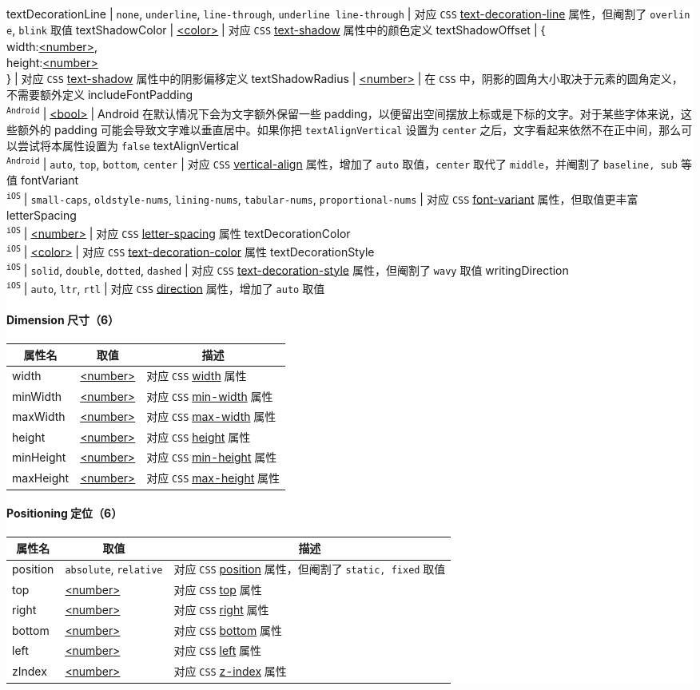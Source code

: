 textDecorationLine | `none`, `underline`, `line-through`, `underline line-through` | 对应 `CSS` [text-decoration-line](http://css.doyoe.com/properties/text-decoration/text-decoration-line.htm) 属性，但阉割了 `overline`, `blink` 取值
textShadowColor | [&lt;color&gt;](#user-content-color) | 对应 `CSS` [text-shadow](http://css.doyoe.com/properties/text-decoration/text-shadow.htm) 属性中的颜色定义
textShadowOffset | {<br>width:[&lt;number&gt;](#user-content-number),<br>height:[&lt;number&gt;](#user-content-number)<br>} | 对应 `CSS` [text-shadow](http://css.doyoe.com/properties/text-decoration/text-shadow.htm) 属性中的阴影偏移定义
textShadowRadius | [&lt;number&gt;](#user-content-number) | 在 `CSS` 中，阴影的圆角大小取决于元素的圆角定义，不需要额外定义
includeFontPadding<br /><sup>`Android`</sup> | [&lt;bool&gt;](#user-content-bool) | Android 在默认情况下会为文字额外保留一些 padding，以便留出空间摆放上标或是下标的文字。对于某些字体来说，这些额外的 padding 可能会导致文字难以垂直居中。如果你把 `textAlignVertical` 设置为 `center` 之后，文字看起来依然不在正中间，那么可以尝试将本属性设置为 `false`
textAlignVertical<br /><sup>`Android`</sup> | `auto`, `top`, `bottom`, `center` | 对应 `CSS` [vertical-align](http://css.doyoe.com/properties/text/vertical-align.htm) 属性，增加了 `auto` 取值，`center` 取代了 `middle`，并阉割了 `baseline, sub` 等值
fontVariant<br /><sup>`iOS`</sup> | `small-caps`, `oldstyle-nums`, `lining-nums`, `tabular-nums`, `proportional-nums` | 对应 `CSS` [font-variant](http://css.doyoe.com/properties/font/font-variant.htm) 属性，但取值更丰富
letterSpacing<br /><sup>`iOS`</sup> | [&lt;number&gt;](#user-content-number) | 对应 `CSS` [letter-spacing](http://css.doyoe.com/properties/text/letter-spacing.htm) 属性
textDecorationColor<br /><sup>`iOS`</sup> | [&lt;color&gt;](#user-content-color) | 对应 `CSS` [text-decoration-color](http://css.doyoe.com/properties/text-decoration/text-decoration-color.htm) 属性
textDecorationStyle<br /><sup>`iOS`</sup> | `solid`, `double`, `dotted`, `dashed` | 对应 `CSS` [text-decoration-style](http://css.doyoe.com/properties/text-decoration/text-decoration-style.htm) 属性，但阉割了 `wavy` 取值
writingDirection<br /><sup>`iOS`</sup> | `auto`, `ltr`, `rtl` | 对应 `CSS` [direction](http://css.doyoe.com/properties/writing-modes/direction.htm) 属性，增加了 `auto` 取值

<a name="dimension"></a>
#### Dimension 尺寸（6）
属性名 | 取值 | 描述
---|---|---
width | [&lt;number&gt;](#user-content-number) | 对应 `CSS` [width](http://css.doyoe.com/properties/dimension/width.htm) 属性
minWidth | [&lt;number&gt;](#user-content-number) | 对应 `CSS` [min-width](http://css.doyoe.com/properties/dimension/min-width.htm) 属性
maxWidth | [&lt;number&gt;](#user-content-number) | 对应 `CSS` [max-width](http://css.doyoe.com/properties/dimension/max-width.htm) 属性
height | [&lt;number&gt;](#user-content-number) | 对应 `CSS` [height](http://css.doyoe.com/properties/dimension/height.htm) 属性
minHeight | [&lt;number&gt;](#user-content-number) | 对应 `CSS` [min-height](http://css.doyoe.com/properties/dimension/min-height.htm) 属性
maxHeight | [&lt;number&gt;](#user-content-number) | 对应 `CSS` [max-height](http://css.doyoe.com/properties/dimension/max-height.htm) 属性

<a name="positioning"></a>
#### Positioning 定位（6）
属性名 | 取值 | 描述
---|---|---
position | `absolute`, `relative` | 对应 `CSS` [position](http://css.doyoe.com/properties/positioning/position.htm) 属性，但阉割了 `static, fixed` 取值
top | [&lt;number&gt;](#user-content-number) | 对应 `CSS` [top](http://css.doyoe.com/properties/positioning/top.htm) 属性
right | [&lt;number&gt;](#user-content-number) | 对应 `CSS` [right](http://css.doyoe.com/properties/positioning/right.htm) 属性
bottom | [&lt;number&gt;](#user-content-number) | 对应 `CSS` [bottom](http://css.doyoe.com/properties/positioning/bottom.htm) 属性
left | [&lt;number&gt;](#user-content-number) | 对应 `CSS` [left](http://css.doyoe.com/properties/positioning/left.htm) 属性
zIndex | [&lt;number&gt;](#user-content-number) | 对应 `CSS` [z-index](http://css.doyoe.com/properties/positioning/z-index.htm) 属性
